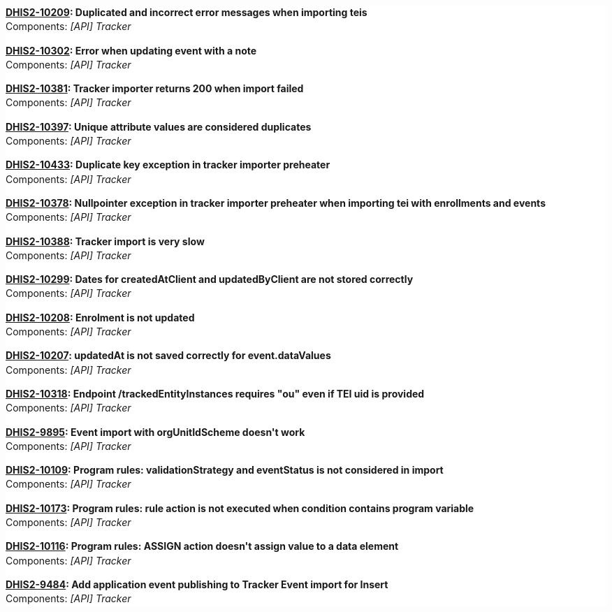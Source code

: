 **[DHIS2-10209](https://jira.dhis2.org/browse/DHIS2-10209): Duplicated and incorrect error messages when importing teis**  
Components: _[API] Tracker_

**[DHIS2-10302](https://jira.dhis2.org/browse/DHIS2-10302): Error when updating event with a note**  
Components: _[API] Tracker_

**[DHIS2-10381](https://jira.dhis2.org/browse/DHIS2-10381): Tracker importer returns 200 when import failed**  
Components: _[API] Tracker_

**[DHIS2-10397](https://jira.dhis2.org/browse/DHIS2-10397): Unique attribute values are considered duplicates**  
Components: _[API] Tracker_

**[DHIS2-10433](https://jira.dhis2.org/browse/DHIS2-10433): Duplicate key exception in tracker importer preheater**  
Components: _[API] Tracker_

**[DHIS2-10378](https://jira.dhis2.org/browse/DHIS2-10378): Nullpointer exception in tracker importer preheater when importing tei with enrollments and events**  
Components: _[API] Tracker_

**[DHIS2-10388](https://jira.dhis2.org/browse/DHIS2-10388): Tracker import is very slow**  
Components: _[API] Tracker_

**[DHIS2-10299](https://jira.dhis2.org/browse/DHIS2-10299): Dates for createdAtClient and updatedByClient are not stored correctly**  
Components: _[API] Tracker_

**[DHIS2-10208](https://jira.dhis2.org/browse/DHIS2-10208): Enrolment is not updated**  
Components: _[API] Tracker_

**[DHIS2-10207](https://jira.dhis2.org/browse/DHIS2-10207): updatedAt is not saved correctly for event.dataValues**  
Components: _[API] Tracker_

**[DHIS2-10318](https://jira.dhis2.org/browse/DHIS2-10318): Endpoint /trackedEntityInstances requires "ou" even if TEI uid is provided**  
Components: _[API] Tracker_

**[DHIS2-9895](https://jira.dhis2.org/browse/DHIS2-9895): Event import with orgUnitIdScheme doesn't work**  
Components: _[API] Tracker_

**[DHIS2-10109](https://jira.dhis2.org/browse/DHIS2-10109): Program rules: validationStrategy and eventStatus is not considered in import**  
Components: _[API] Tracker_

**[DHIS2-10173](https://jira.dhis2.org/browse/DHIS2-10173): Program rules: rule action is not executed when condition contains program variable**  
Components: _[API] Tracker_

**[DHIS2-10116](https://jira.dhis2.org/browse/DHIS2-10116): Program rules: ASSIGN action doesn't assign value to a data element**  
Components: _[API] Tracker_

**[DHIS2-9484](https://jira.dhis2.org/browse/DHIS2-9484): Add application event publishing to Tracker Event import for Insert**  
Components: _[API] Tracker_
